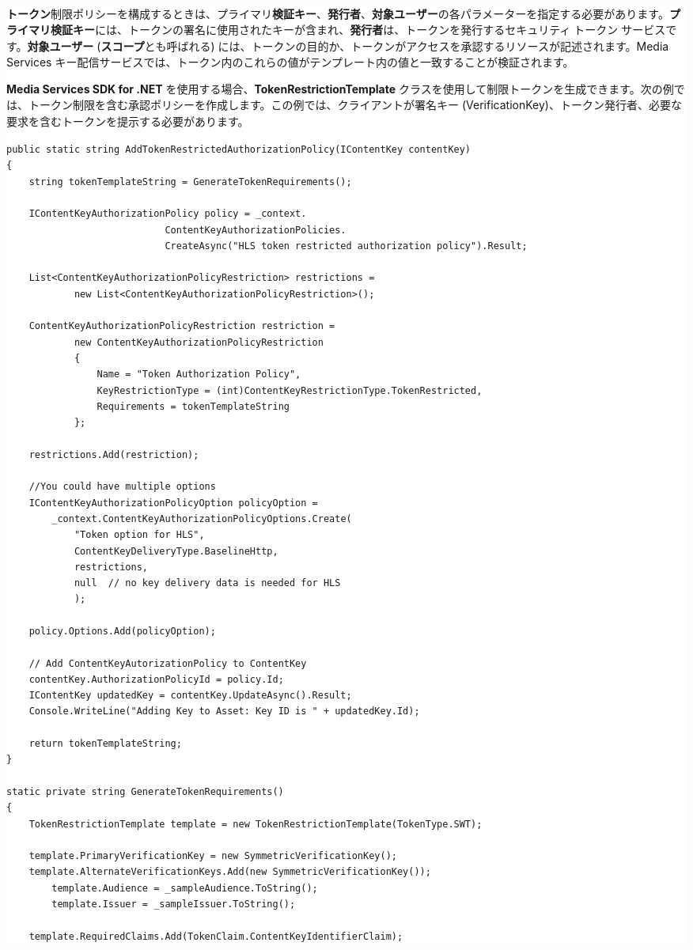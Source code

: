 **トークン**制限ポリシーを構成するときは、プライマリ**検証キー**、**発行者**、**対象ユーザー**の各パラメーターを指定する必要があります。**プライマリ検証キー**には、トークンの署名に使用されたキーが含まれ、**発行者**は、トークンを発行するセキュリティ トークン サービスです。**対象ユーザー** (**スコープ**とも呼ばれる) には、トークンの目的か、トークンがアクセスを承認するリソースが記述されます。Media Services キー配信サービスでは、トークン内のこれらの値がテンプレート内の値と一致することが検証されます。

**Media Services SDK for .NET** を使用する場合、**TokenRestrictionTemplate** クラスを使用して制限トークンを生成できます。次の例では、トークン制限を含む承認ポリシーを作成します。この例では、クライアントが署名キー (VerificationKey)、トークン発行者、必要な要求を含むトークンを提示する必要があります。
	
	public static string AddTokenRestrictedAuthorizationPolicy(IContentKey contentKey)
	{
	    string tokenTemplateString = GenerateTokenRequirements();
	
	    IContentKeyAuthorizationPolicy policy = _context.
	                            ContentKeyAuthorizationPolicies.
	                            CreateAsync("HLS token restricted authorization policy").Result;
	
	    List<ContentKeyAuthorizationPolicyRestriction> restrictions =
	            new List<ContentKeyAuthorizationPolicyRestriction>();
	
	    ContentKeyAuthorizationPolicyRestriction restriction =
	            new ContentKeyAuthorizationPolicyRestriction
	            {
	                Name = "Token Authorization Policy",
	                KeyRestrictionType = (int)ContentKeyRestrictionType.TokenRestricted,
	                Requirements = tokenTemplateString
	            };
	
	    restrictions.Add(restriction);
	
	    //You could have multiple options 
	    IContentKeyAuthorizationPolicyOption policyOption =
	        _context.ContentKeyAuthorizationPolicyOptions.Create(
	            "Token option for HLS",
	            ContentKeyDeliveryType.BaselineHttp,
	            restrictions,
	            null  // no key delivery data is needed for HLS
	            );
	
	    policy.Options.Add(policyOption);
	
	    // Add ContentKeyAutorizationPolicy to ContentKey
	    contentKey.AuthorizationPolicyId = policy.Id;
	    IContentKey updatedKey = contentKey.UpdateAsync().Result;
	    Console.WriteLine("Adding Key to Asset: Key ID is " + updatedKey.Id);
	
	    return tokenTemplateString;
	}
	
	static private string GenerateTokenRequirements()
	{
	    TokenRestrictionTemplate template = new TokenRestrictionTemplate(TokenType.SWT);
	
	    template.PrimaryVerificationKey = new SymmetricVerificationKey();
	    template.AlternateVerificationKeys.Add(new SymmetricVerificationKey());
            template.Audience = _sampleAudience.ToString();
            template.Issuer = _sampleIssuer.ToString();
	
	    template.RequiredClaims.Add(TokenClaim.ContentKeyIdentifierClaim);
	